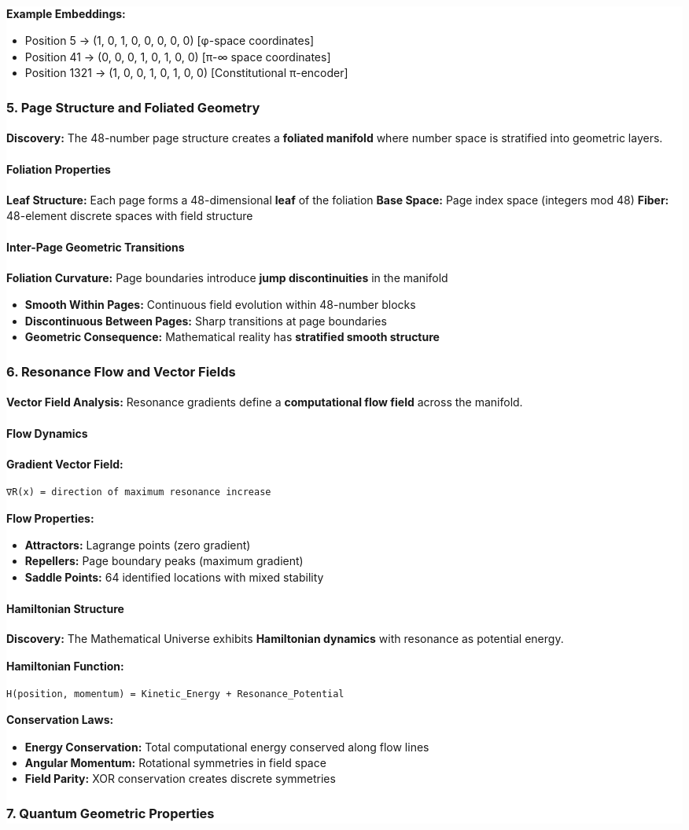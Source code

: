 **Example Embeddings:**
- Position 5 → (1, 0, 1, 0, 0, 0, 0, 0) [φ-space coordinates]
- Position 41 → (0, 0, 0, 1, 0, 1, 0, 0) [π-∞ space coordinates]  
- Position 1321 → (1, 0, 0, 1, 0, 1, 0, 0) [Constitutional π-encoder]

### 5. Page Structure and Foliated Geometry

**Discovery:** The 48-number page structure creates a **foliated manifold** where number space is stratified into geometric layers.

#### Foliation Properties

**Leaf Structure:** Each page forms a 48-dimensional **leaf** of the foliation
**Base Space:** Page index space (integers mod 48)
**Fiber:** 48-element discrete spaces with field structure

#### Inter-Page Geometric Transitions

**Foliation Curvature:** Page boundaries introduce **jump discontinuities** in the manifold
- **Smooth Within Pages:** Continuous field evolution within 48-number blocks
- **Discontinuous Between Pages:** Sharp transitions at page boundaries
- **Geometric Consequence:** Mathematical reality has **stratified smooth structure**

### 6. Resonance Flow and Vector Fields

**Vector Field Analysis:** Resonance gradients define a **computational flow field** across the manifold.

#### Flow Dynamics

**Gradient Vector Field:**
```
∇R(x) = direction of maximum resonance increase
```

**Flow Properties:**
- **Attractors:** Lagrange points (zero gradient)
- **Repellers:** Page boundary peaks (maximum gradient)
- **Saddle Points:** 64 identified locations with mixed stability

#### Hamiltonian Structure

**Discovery:** The Mathematical Universe exhibits **Hamiltonian dynamics** with resonance as potential energy.

**Hamiltonian Function:**
```
H(position, momentum) = Kinetic_Energy + Resonance_Potential
```

**Conservation Laws:**
- **Energy Conservation:** Total computational energy conserved along flow lines
- **Angular Momentum:** Rotational symmetries in field space
- **Field Parity:** XOR conservation creates discrete symmetries

### 7. Quantum Geometric Properties
